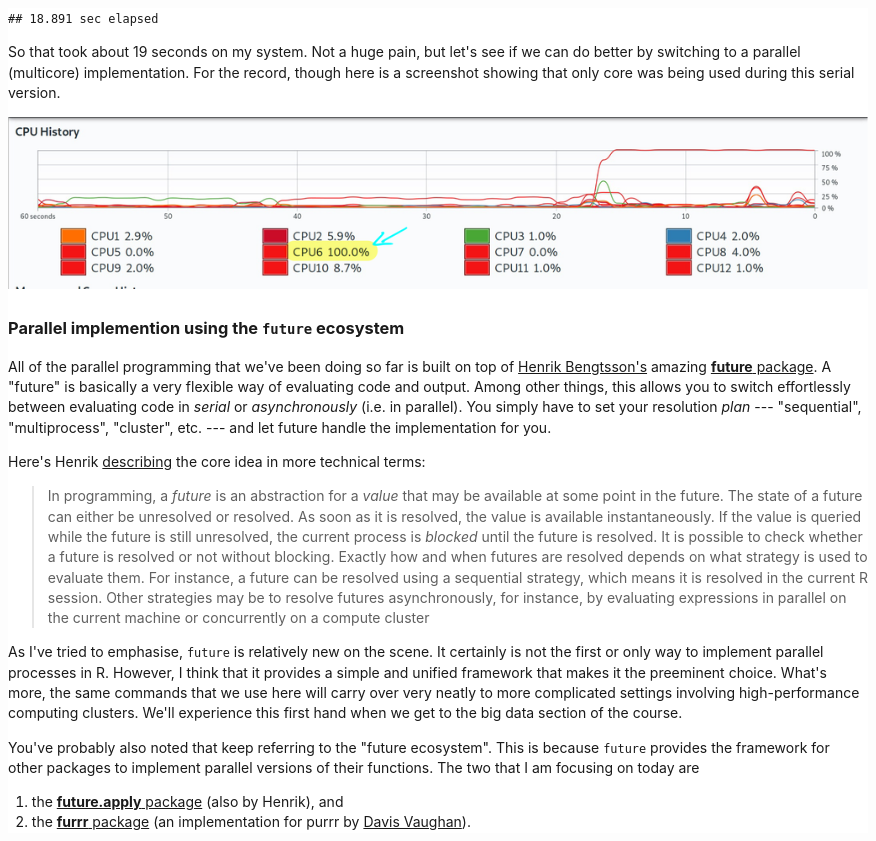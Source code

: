 ```
## 18.891 sec elapsed
```

So that took about 19 seconds on my system. Not a huge pain, but let's see if we can do better by switching to a parallel (multicore) implementation. For the record, though here is a screenshot showing that only core was being used during this serial version.

![](pics/serial.png)

### Parallel implemention using the `future` ecosystem

All of the parallel programming that we've been doing so far is built on top of [Henrik Bengtsson's](https://twitter.com/henrikbengtsson) amazing [**future** package](https://cran.r-project.org/web/packages/future/index.html). A "future" is basically a very flexible way of evaluating code and output. Among other things, this allows you to switch effortlessly between evaluating code in _serial_ or _asynchronously_ (i.e. in parallel). You simply have to set your resolution _plan_ --- "sequential", "multiprocess", "cluster", etc. --- and let future handle the implementation for you.

Here's Henrik [describing](https://cran.r-project.org/web/packages/future/vignettes/future-1-overview.html) the core idea in more technical terms:

> In programming, a _future_ is an abstraction for a _value_ that may be available at some point in the future. The state of a future can either be unresolved or resolved. As soon as it is resolved, the value is available instantaneously. If the value is queried while the future is still unresolved, the current process is _blocked_ until the future is resolved. It is possible to check whether a future is resolved or not without blocking. Exactly how and when futures are resolved depends on what strategy is used to evaluate them. For instance, a future can be resolved using a sequential strategy, which means it is resolved in the current R session. Other strategies may be to resolve futures asynchronously, for instance, by evaluating expressions in parallel on the current machine or concurrently on a compute cluster

As I've tried to emphasise, `future` is relatively new on the scene. It certainly is not the first or only way to implement parallel processes in R. However, I think that it provides a simple and unified framework that makes it the preeminent choice. What's more, the same commands that we use here will carry over very neatly to more complicated settings involving high-performance computing clusters. We'll experience this first hand when we get to the big data section of the course.

You've probably also noted that keep referring to the "future ecosystem". This is because `future` provides the framework for other packages to implement parallel versions of their functions. The two that I am focusing on today are

1. the [**future.apply** package](https://cran.r-project.org/web/packages/future.apply/index.html) (also by Henrik), and
2. the [**furrr** package](https://davisvaughan.github.io/furrr/index.html) (an implementation for purrr by [Davis Vaughan](https://twitter.com/dvaughan32)).
